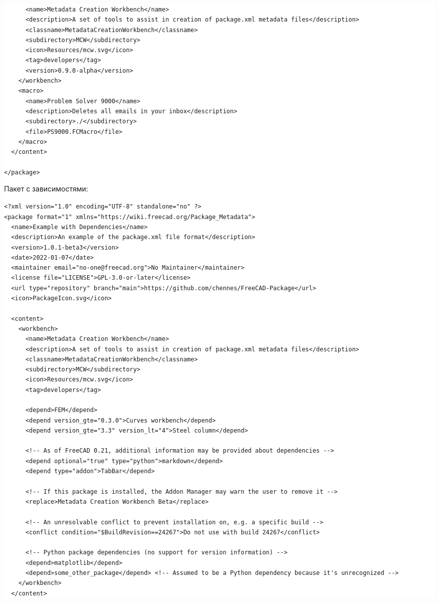 ```
      <name>Metadata Creation Workbench</name>
      <description>A set of tools to assist in creation of package.xml metadata files</description>
      <classname>MetadataCreationWorkbench</classname>
      <subdirectory>MCW</subdirectory>
      <icon>Resources/mcw.svg</icon>
      <tag>developers</tag>
      <version>0.9.0-alpha</version>
    </workbench>
    <macro>
      <name>Problem Solver 9000</name>
      <description>Deletes all emails in your inbox</description>
      <subdirectory>./</subdirectory>
      <file>PS9000.FCMacro</file>
    </macro>
  </content>

</package>

```

Пакет с зависимостями:

```
<?xml version="1.0" encoding="UTF-8" standalone="no" ?>
<package format="1" xmlns="https://wiki.freecad.org/Package_Metadata">
  <name>Example with Dependencies</name>
  <description>An example of the package.xml file format</description>
  <version>1.0.1-beta3</version>
  <date>2022-01-07</date>
  <maintainer email="no-one@freecad.org">No Maintainer</maintainer>
  <license file="LICENSE">GPL-3.0-or-later</license>
  <url type="repository" branch="main">https://github.com/chennes/FreeCAD-Package</url>
  <icon>PackageIcon.svg</icon>

  <content>
    <workbench>
      <name>Metadata Creation Workbench</name>
      <description>A set of tools to assist in creation of package.xml metadata files</description>
      <classname>MetadataCreationWorkbench</classname>
      <subdirectory>MCW</subdirectory>
      <icon>Resources/mcw.svg</icon>
      <tag>developers</tag>

      <depend>FEM</depend>
      <depend version_gte="0.3.0">Curves workbench</depend>
      <depend version_gte="3.3" version_lt="4">Steel column</depend>

      <!-- As of FreeCAD 0.21, additional information may be provided about dependencies -->
      <depend optional="true" type="python">markdown</depend>
      <depend type="addon">TabBar</depend>

      <!-- If this package is installed, the Addon Manager may warn the user to remove it -->
      <replace>Metadata Creation Workbench Beta</replace>

      <!-- An unresolvable conflict to prevent installation on, e.g. a specific build -->
      <conflict condition="$BuildRevision==24267">Do not use with build 24267</conflict> 

      <!-- Python package dependencies (no support for version information) -->
      <depend>matplotlib</depend>
      <depend>some_other_package</depend> <!-- Assumed to be a Python dependency because it's unrecognized -->
    </workbench>
  </content>

```